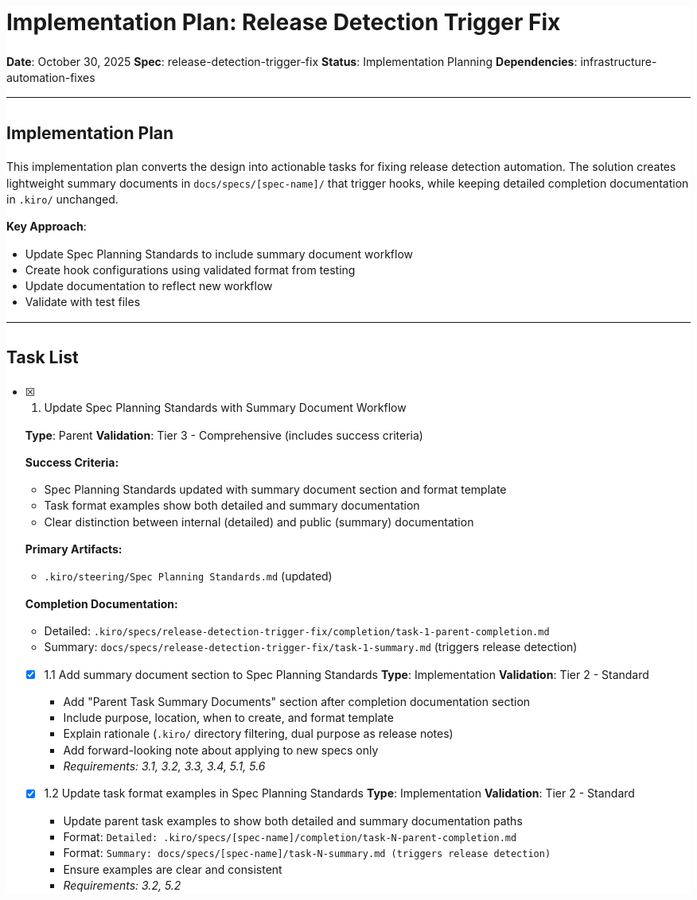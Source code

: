 # Implementation Plan: Release Detection Trigger Fix

**Date**: October 30, 2025
**Spec**: release-detection-trigger-fix
**Status**: Implementation Planning
**Dependencies**: infrastructure-automation-fixes

---

## Implementation Plan

This implementation plan converts the design into actionable tasks for fixing release detection automation. The solution creates lightweight summary documents in `docs/specs/[spec-name]/` that trigger hooks, while keeping detailed completion documentation in `.kiro/` unchanged.

**Key Approach**:
- Update Spec Planning Standards to include summary document workflow
- Create hook configurations using validated format from testing
- Update documentation to reflect new workflow
- Validate with test files

---

## Task List

- [x] 1. Update Spec Planning Standards with Summary Document Workflow

  **Type**: Parent
  **Validation**: Tier 3 - Comprehensive (includes success criteria)
  
  **Success Criteria:**
  - Spec Planning Standards updated with summary document section and format template
  - Task format examples show both detailed and summary documentation
  - Clear distinction between internal (detailed) and public (summary) documentation
  
  **Primary Artifacts:**
  - `.kiro/steering/Spec Planning Standards.md` (updated)
  
  **Completion Documentation:**
  - Detailed: `.kiro/specs/release-detection-trigger-fix/completion/task-1-parent-completion.md`
  - Summary: `docs/specs/release-detection-trigger-fix/task-1-summary.md` (triggers release detection)

  - [x] 1.1 Add summary document section to Spec Planning Standards
    **Type**: Implementation
    **Validation**: Tier 2 - Standard
    - Add "Parent Task Summary Documents" section after completion documentation section
    - Include purpose, location, when to create, and format template
    - Explain rationale (`.kiro/` directory filtering, dual purpose as release notes)
    - Add forward-looking note about applying to new specs only
    - _Requirements: 3.1, 3.2, 3.3, 3.4, 5.1, 5.6_

  - [x] 1.2 Update task format examples in Spec Planning Standards
    **Type**: Implementation
    **Validation**: Tier 2 - Standard
    - Update parent task examples to show both detailed and summary documentation paths
    - Format: `Detailed: .kiro/specs/[spec-name]/completion/task-N-parent-completion.md`
    - Format: `Summary: docs/specs/[spec-name]/task-N-summary.md (triggers release detection)`
    - Ensure examples are clear and consistent
    - _Requirements: 3.2, 5.2_
